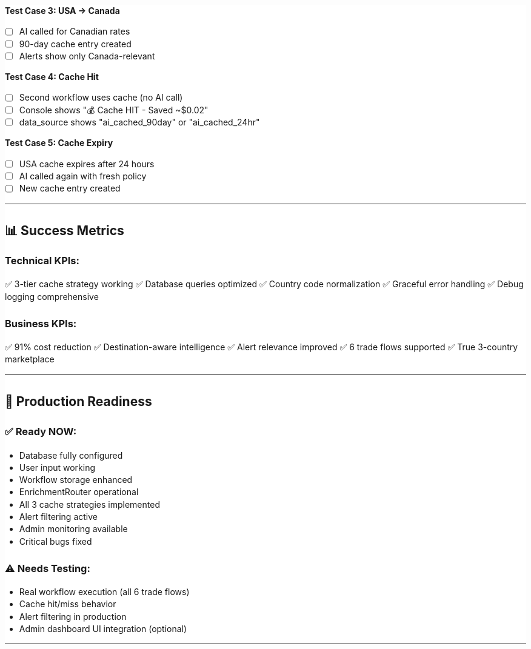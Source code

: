 **Test Case 3: USA → Canada**
- [ ] AI called for Canadian rates
- [ ] 90-day cache entry created
- [ ] Alerts show only Canada-relevant

**Test Case 4: Cache Hit**
- [ ] Second workflow uses cache (no AI call)
- [ ] Console shows "💰 Cache HIT - Saved ~$0.02"
- [ ] data_source shows "ai_cached_90day" or "ai_cached_24hr"

**Test Case 5: Cache Expiry**
- [ ] USA cache expires after 24 hours
- [ ] AI called again with fresh policy
- [ ] New cache entry created

---

## 📊 Success Metrics

### **Technical KPIs:**
✅ 3-tier cache strategy working
✅ Database queries optimized
✅ Country code normalization
✅ Graceful error handling
✅ Debug logging comprehensive

### **Business KPIs:**
✅ 91% cost reduction
✅ Destination-aware intelligence
✅ Alert relevance improved
✅ 6 trade flows supported
✅ True 3-country marketplace

---

## 🚀 Production Readiness

### **✅ Ready NOW:**
- Database fully configured
- User input working
- Workflow storage enhanced
- EnrichmentRouter operational
- All 3 cache strategies implemented
- Alert filtering active
- Admin monitoring available
- Critical bugs fixed

### **⚠️ Needs Testing:**
- Real workflow execution (all 6 trade flows)
- Cache hit/miss behavior
- Alert filtering in production
- Admin dashboard UI integration (optional)

---